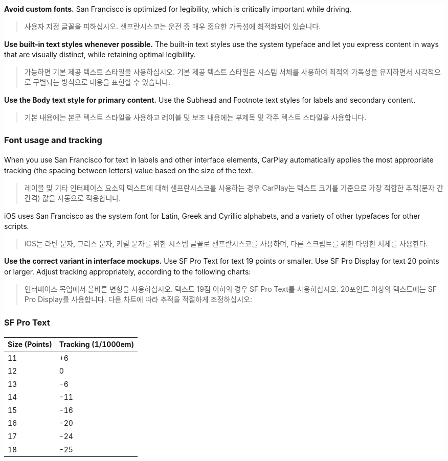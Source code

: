 


**Avoid custom fonts.** San Francisco is optimized for legibility, which is critically important while driving.
> 사용자 지정 글꼴을 피하십시오. 샌프란시스코는 운전 중 매우 중요한 가독성에 최적화되어 있습니다.
>




**Use built-in text styles whenever possible.** The built-in text styles use the system typeface and let you express content in ways that are visually distinct, while retaining optimal legibility.
> 가능하면 기본 제공 텍스트 스타일을 사용하십시오. 기본 제공 텍스트 스타일은 시스템 서체를 사용하여 최적의 가독성을 유지하면서 시각적으로 구별되는 방식으로 내용을 표현할 수 있습니다.
>




**Use the Body text style for primary content.** Use the Subhead and Footnote text styles for labels and secondary content.
> 기본 내용에는 본문 텍스트 스타일을 사용하고 레이블 및 보조 내용에는 부제목 및 각주 텍스트 스타일을 사용합니다.
>




### **Font usage and tracking**

When you use San Francisco for text in labels and other interface elements, CarPlay automatically applies the most appropriate tracking (the spacing between letters) value based on the size of the text.
> 레이블 및 기타 인터페이스 요소의 텍스트에 대해 샌프란시스코를 사용하는 경우 CarPlay는 텍스트 크기를 기준으로 가장 적합한 추적(문자 간 간격) 값을 자동으로 적용합니다.
>




iOS uses San Francisco as the system font for Latin, Greek and Cyrillic alphabets, and a variety of other typefaces for other scripts.
> iOS는 라틴 문자, 그리스 문자, 키릴 문자를 위한 시스템 글꼴로 샌프란시스코를 사용하며, 다른 스크립트를 위한 다양한 서체를 사용한다.
>




**Use the correct variant in interface mockups.** Use SF Pro Text for text 19 points or smaller. Use SF Pro Display for text 20 points or larger. Adjust tracking appropriately, according to the following charts:
> 인터페이스 목업에서 올바른 변형을 사용하십시오. 텍스트 19점 이하의 경우 SF Pro Text를 사용하십시오. 20포인트 이상의 텍스트에는 SF Pro Display를 사용합니다. 다음 차트에 따라 추적을 적절하게 조정하십시오:
>




### **SF Pro Text**

| Size (Points) | Tracking (1/1000em) |
| --- | --- |
| 11 | +6 |
| 12 | 0 |
| 13 | -6 |
| 14 | -11 |
| 15 | -16 |
| 16 | -20 |
| 17 | -24 |
| 18 | -25 |